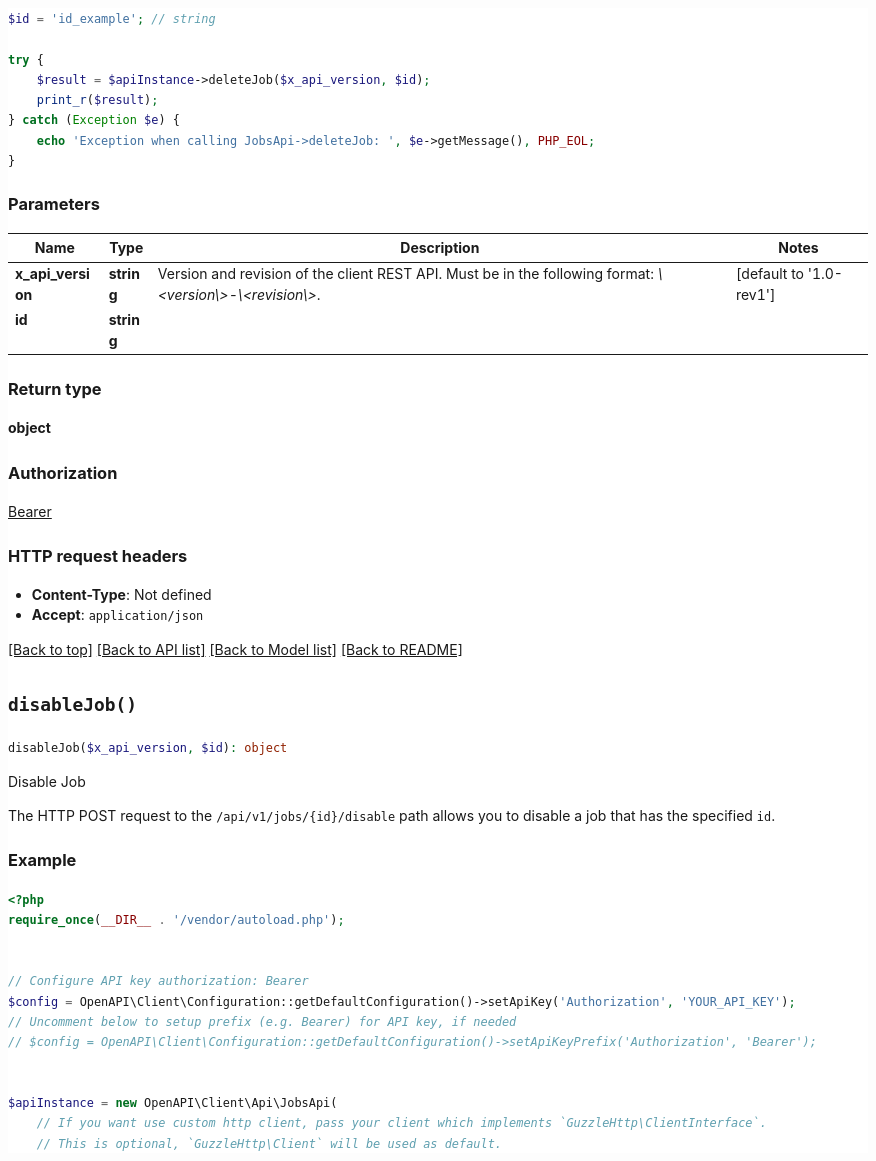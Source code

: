 ```php
$id = 'id_example'; // string

try {
    $result = $apiInstance->deleteJob($x_api_version, $id);
    print_r($result);
} catch (Exception $e) {
    echo 'Exception when calling JobsApi->deleteJob: ', $e->getMessage(), PHP_EOL;
}
```

### Parameters

| Name | Type | Description  | Notes |
| ------------- | ------------- | ------------- | ------------- |
| **x_api_version** | **string**| Version and revision of the client REST API. Must be in the following format: *\\&lt;version\\&gt;-\\&lt;revision\\&gt;*. | [default to &#39;1.0-rev1&#39;] |
| **id** | **string**|  | |

### Return type

**object**

### Authorization

[Bearer](../../README.md#Bearer)

### HTTP request headers

- **Content-Type**: Not defined
- **Accept**: `application/json`

[[Back to top]](#) [[Back to API list]](../../README.md#endpoints)
[[Back to Model list]](../../README.md#models)
[[Back to README]](../../README.md)

## `disableJob()`

```php
disableJob($x_api_version, $id): object
```

Disable Job

The HTTP POST request to the `/api/v1/jobs/{id}/disable` path allows you to disable a job that has the specified `id`.

### Example

```php
<?php
require_once(__DIR__ . '/vendor/autoload.php');


// Configure API key authorization: Bearer
$config = OpenAPI\Client\Configuration::getDefaultConfiguration()->setApiKey('Authorization', 'YOUR_API_KEY');
// Uncomment below to setup prefix (e.g. Bearer) for API key, if needed
// $config = OpenAPI\Client\Configuration::getDefaultConfiguration()->setApiKeyPrefix('Authorization', 'Bearer');


$apiInstance = new OpenAPI\Client\Api\JobsApi(
    // If you want use custom http client, pass your client which implements `GuzzleHttp\ClientInterface`.
    // This is optional, `GuzzleHttp\Client` will be used as default.
```